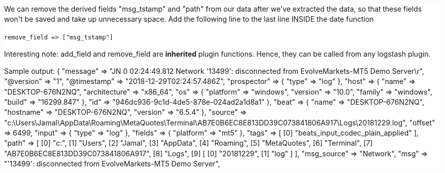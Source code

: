 We can remove the derived fields "msg_tstamp" and "path" from our data after we've extracted the data, so that these fields won't be saved and take up unnecessary space. Add the following line to the last line INSIDE the date function

```
remove_field => ["msg_tstamp"]
```

Interesting note: add_field and remove_field are **inherited** plugin functions. Hence, they can be called from any logstash plugin.

Sample output:
{
          "message" => "JN 0 02:24:49.812 Network '13499': disconnected from EvolveMarkets-MT5 Demo Server\r",
         "@version" => "1",
       "@timestamp" => "2018-12-29T02:24:57.486Z",
       "prospector" => {
        "type" => "log"
    },
             "host" => {
                "name" => "DESKTOP-676N2NQ",
        "architecture" => "x86_64",
                  "os" => {
            "platform" => "windows",
             "version" => "10.0",
              "family" => "windows",
               "build" => "16299.847"
        },
                  "id" => "946dc936-9c1d-4de5-878e-024ad2a1d8a1"
    },
             "beat" => {
            "name" => "DESKTOP-676N2NQ",
        "hostname" => "DESKTOP-676N2NQ",
         "version" => "6.5.4"
    },
           "source" => "c:\\Users\\Jamal\\AppData\\Roaming\\MetaQuotes\\Terminal\\AB7E0B6EC8E813DD39C073841806A917\\Logs\\20181229.log",
           "offset" => 6499,
            "input" => {
        "type" => "log"
    },
           "fields" => {
        "platform" => "mt5"
    },
             "tags" => [
        [0] "beats_input_codec_plain_applied"
    ],
             "path" => [
        [0] "c:",
        [1] "Users",
        [2] "Jamal",
        [3] "AppData",
        [4] "Roaming",
        [5] "MetaQuotes",
        [6] "Terminal",
        [7] "AB7E0B6EC8E813DD39C073841806A917",
        [8] "Logs",
        [9] [
            [0] "20181229",
            [1] "log"
        ]
    ],
       "msg_source" => "Network",
              "msg" => "'13499': disconnected from EvolveMarkets-MT5 Demo Server",